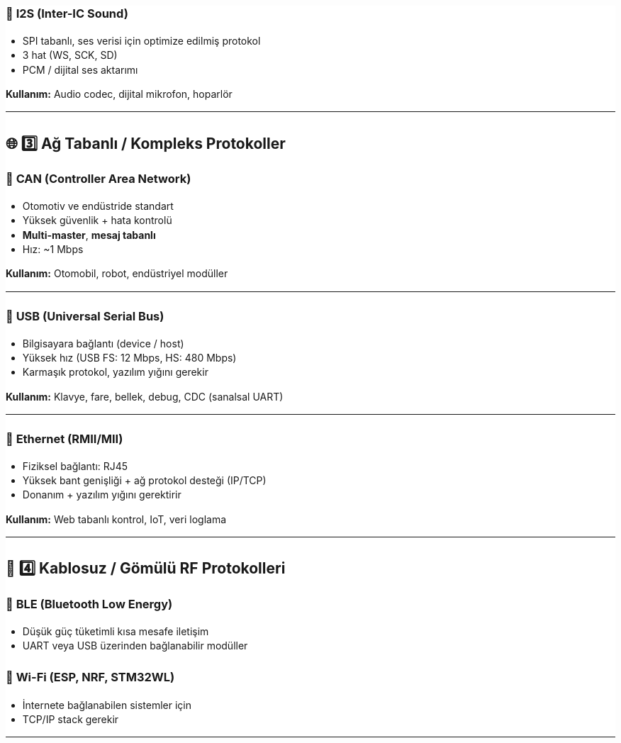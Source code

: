 
### 📌 **I2S (Inter-IC Sound)**

- SPI tabanlı, ses verisi için optimize edilmiş protokol
- 3 hat (WS, SCK, SD)
- PCM / dijital ses aktarımı

**Kullanım:** Audio codec, dijital mikrofon, hoparlör

---

## 🌐 3️⃣ **Ağ Tabanlı / Kompleks Protokoller**

### 📌 **CAN (Controller Area Network)**

- Otomotiv ve endüstride standart
- Yüksek güvenlik + hata kontrolü
- **Multi-master**, **mesaj tabanlı**
- Hız: ~1 Mbps

**Kullanım:** Otomobil, robot, endüstriyel modüller

---

### 📌 **USB (Universal Serial Bus)**

- Bilgisayara bağlantı (device / host)
- Yüksek hız (USB FS: 12 Mbps, HS: 480 Mbps)
- Karmaşık protokol, yazılım yığını gerekir

**Kullanım:** Klavye, fare, bellek, debug, CDC (sanalsal UART)

---

### 📌 **Ethernet (RMII/MII)**

- Fiziksel bağlantı: RJ45
- Yüksek bant genişliği + ağ protokol desteği (IP/TCP)
- Donanım + yazılım yığını gerektirir

**Kullanım:** Web tabanlı kontrol, IoT, veri loglama

---

## 📡 4️⃣ **Kablosuz / Gömülü RF Protokolleri**

### 📌 **BLE (Bluetooth Low Energy)**

- Düşük güç tüketimli kısa mesafe iletişim
- UART veya USB üzerinden bağlanabilir modüller

### 📌 **Wi-Fi (ESP, NRF, STM32WL)**

- İnternete bağlanabilen sistemler için
- TCP/IP stack gerekir

---